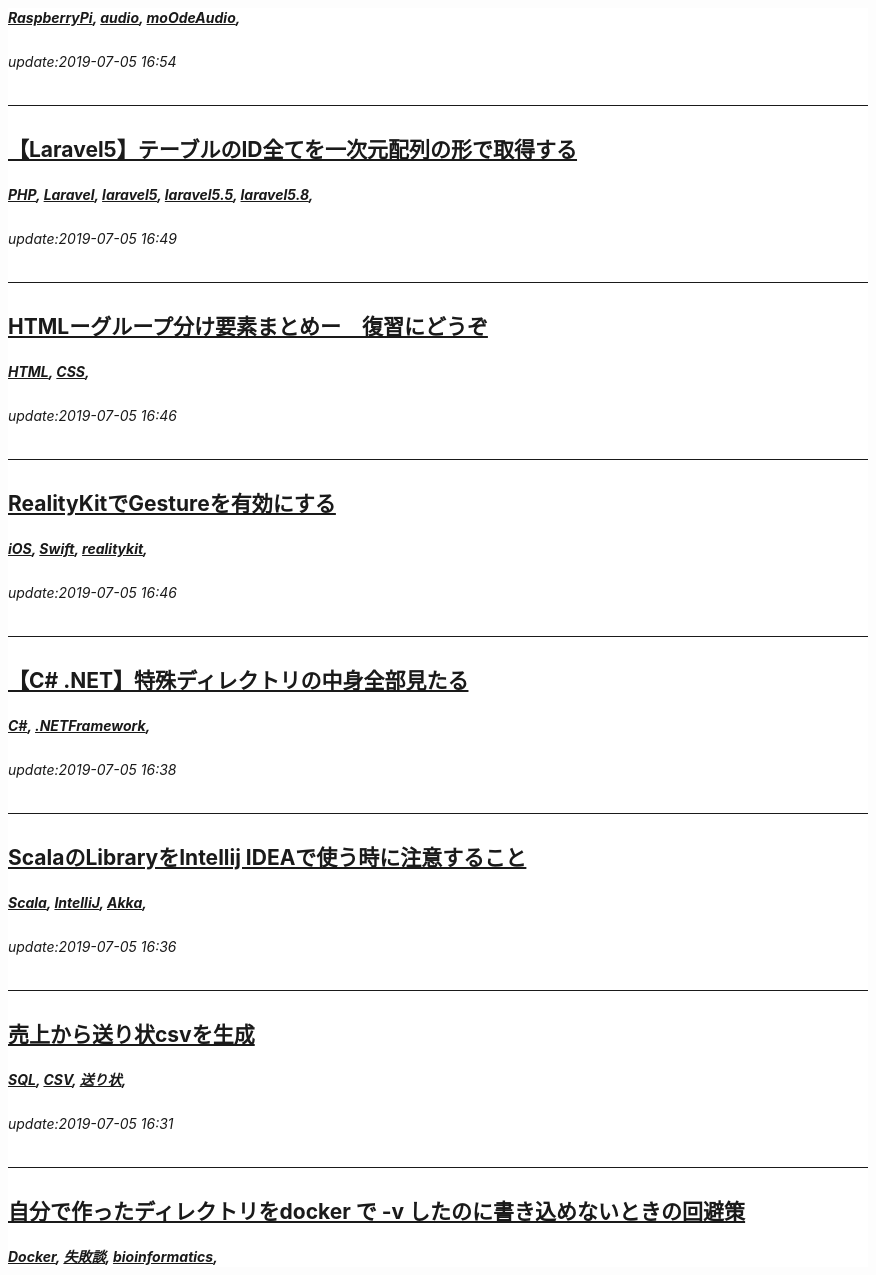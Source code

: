 ##### [RaspberryPi](https://qiita.com/tags/RaspberryPi), [audio](https://qiita.com/tags/audio), [moOdeAudio](https://qiita.com/tags/moOdeAudio), 
###### update:2019-07-05 16:54
---
## [【Laravel5】テーブルのID全てを一次元配列の形で取得する](https://qiita.com/sola-msr/items/d09ef07b89b5a478a742)
##### [PHP](https://qiita.com/tags/PHP), [Laravel](https://qiita.com/tags/Laravel), [laravel5](https://qiita.com/tags/laravel5), [laravel5.5](https://qiita.com/tags/laravel5.5), [laravel5.8](https://qiita.com/tags/laravel5.8), 
###### update:2019-07-05 16:49
---
## [HTMLーグループ分け要素まとめー　復習にどうぞ](https://qiita.com/maiDLtd/items/75207a2b307090f24afa)
##### [HTML](https://qiita.com/tags/HTML), [CSS](https://qiita.com/tags/CSS), 
###### update:2019-07-05 16:46
---
## [RealityKitでGestureを有効にする](https://qiita.com/noppefoxwolf/items/83402985265a584bd987)
##### [iOS](https://qiita.com/tags/iOS), [Swift](https://qiita.com/tags/Swift), [realitykit](https://qiita.com/tags/realitykit), 
###### update:2019-07-05 16:46
---
## [【C# .NET】特殊ディレクトリの中身全部見たる](https://qiita.com/Gakui_Mounai/items/21271f31b3bfb3388347)
##### [C#](https://qiita.com/tags/C#), [.NETFramework](https://qiita.com/tags/.NETFramework), 
###### update:2019-07-05 16:38
---
## [ScalaのLibraryをIntellij IDEAで使う時に注意すること](https://qiita.com/ryuseikurata/items/d85b49c2048407e7119b)
##### [Scala](https://qiita.com/tags/Scala), [IntelliJ](https://qiita.com/tags/IntelliJ), [Akka](https://qiita.com/tags/Akka), 
###### update:2019-07-05 16:36
---
## [売上から送り状csvを生成](https://qiita.com/arachan@github/items/4d9e32a0a6163d950520)
##### [SQL](https://qiita.com/tags/SQL), [CSV](https://qiita.com/tags/CSV), [送り状](https://qiita.com/tags/送り状), 
###### update:2019-07-05 16:31
---
## [自分で作ったディレクトリをdocker で -v したのに書き込めないときの回避策](https://qiita.com/manabuishiirb/items/2b722fe51118c489db38)
##### [Docker](https://qiita.com/tags/Docker), [失敗談](https://qiita.com/tags/失敗談), [bioinformatics](https://qiita.com/tags/bioinformatics), 